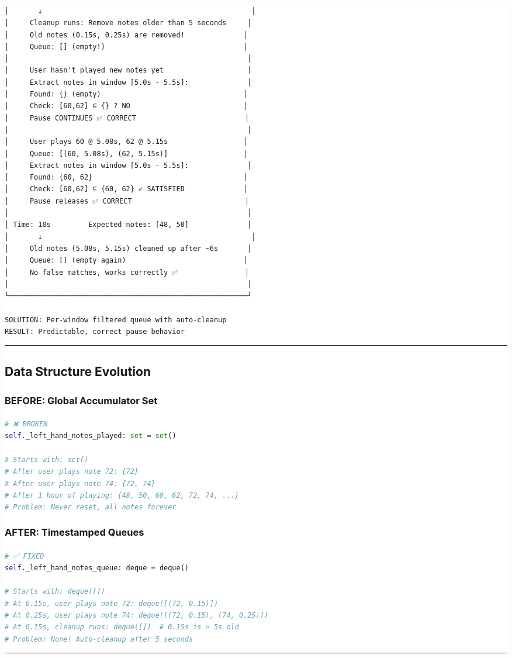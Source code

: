 ```
│       ↓                                                  │
│     Cleanup runs: Remove notes older than 5 seconds     │
│     Old notes (0.15s, 0.25s) are removed!              │
│     Queue: [] (empty!)                                 │
│                                                         │
│     User hasn't played new notes yet                    │
│     Extract notes in window [5.0s - 5.5s]:              │
│     Found: {} (empty)                                  │
│     Check: [60,62] ⊆ {} ? NO                           │
│     Pause CONTINUES ✅ CORRECT                          │
│                                                         │
│     User plays 60 @ 5.08s, 62 @ 5.15s                  │
│     Queue: [(60, 5.08s), (62, 5.15s)]                  │
│     Extract notes in window [5.0s - 5.5s]:              │
│     Found: {60, 62}                                    │
│     Check: [60,62] ⊆ {60, 62} ✓ SATISFIED              │
│     Pause releases ✅ CORRECT                           │
│                                                         │
│ Time: 10s         Expected notes: [48, 50]              │
│       ↓                                                  │
│     Old notes (5.08s, 5.15s) cleaned up after ~6s       │
│     Queue: [] (empty again)                            │
│     No false matches, works correctly ✅                │
│                                                         │
└─────────────────────────────────────────────────────────┘

SOLUTION: Per-window filtered queue with auto-cleanup
RESULT: Predictable, correct pause behavior
```

---

## Data Structure Evolution

### BEFORE: Global Accumulator Set
```python
# ❌ BROKEN
self._left_hand_notes_played: set = set()

# Starts with: set()
# After user plays note 72: {72}
# After user plays note 74: {72, 74}
# After 1 hour of playing: {48, 50, 60, 62, 72, 74, ...}
# Problem: Never reset, all notes forever
```

### AFTER: Timestamped Queues
```python
# ✅ FIXED
self._left_hand_notes_queue: deque = deque()

# Starts with: deque([])
# At 0.15s, user plays note 72: deque([(72, 0.15)])
# At 0.25s, user plays note 74: deque([(72, 0.15), (74, 0.25)])
# At 6.15s, cleanup runs: deque([])  # 0.15s is > 5s old
# Problem: None! Auto-cleanup after 5 seconds
```

---